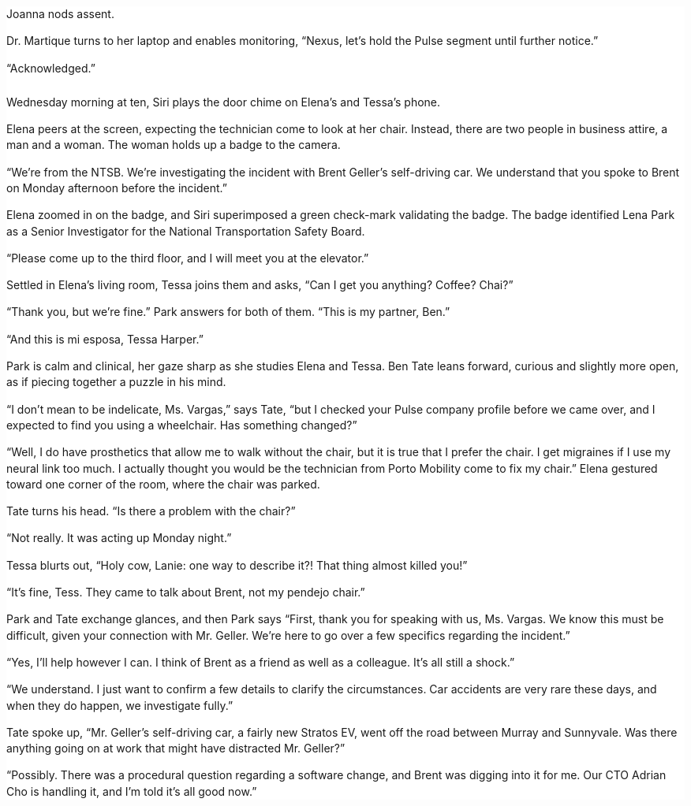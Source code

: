 Joanna nods assent.

Dr. Martique turns to her laptop and enables monitoring, “Nexus, let’s hold the Pulse segment until further notice.”

“Acknowledged.”

###

Wednesday morning at ten, Siri plays the door chime on Elena’s and Tessa’s phone. 

Elena peers at the screen, expecting the technician come to look at her chair. Instead, there are two people in business attire, a man and a woman. The woman holds up a badge to the camera. 

“We’re from the NTSB. We’re investigating the incident with Brent Geller’s self-driving car. We understand that you spoke to Brent on Monday afternoon before the incident.”

Elena zoomed in on the badge, and Siri superimposed a green check-mark validating the badge. The badge identified Lena Park as a Senior Investigator for the National Transportation Safety Board.

“Please come up to the third floor, and I will meet you at the elevator.”

Settled in Elena’s living room, Tessa joins them and asks, “Can I get you anything? Coffee? Chai?” 

“Thank you, but we’re fine.” Park answers for both of them. “This is my partner, Ben.”

“And this is mi esposa, Tessa Harper.”

Park is calm and clinical, her gaze sharp as she studies Elena and Tessa. Ben Tate leans forward, curious and slightly more open, as if piecing together a puzzle in his mind.

“I don’t mean to be indelicate, Ms. Vargas,” says Tate,  “but I checked your Pulse company profile before we came over, and I expected to find you using a wheelchair. Has something changed?”

“Well, I do have prosthetics that allow me to walk without the chair, but it is true that I prefer the chair. I get migraines if I use my neural link too much. I actually thought you would be the technician from Porto Mobility come to fix my chair.” Elena gestured toward one corner of the room, where the chair was parked.

Tate turns his head. “Is there a problem with the chair?”

“Not really. It was acting up Monday night.”

Tessa blurts out, “Holy cow, Lanie: one way to describe it?! That thing almost killed you!”

“It’s fine, Tess. They came to talk about Brent, not my pendejo chair.”

Park and Tate exchange glances, and then Park says “First, thank you for speaking with us, Ms. Vargas. We know this must be difficult, given your connection with Mr. Geller. We’re here to go over a few specifics regarding the incident.”

“Yes, I’ll help however I can. I think of Brent as a friend as well as a colleague. It’s all still a shock.”

“We understand. I just want to confirm a few details to clarify the circumstances. Car accidents are very rare these days, and when they do happen, we investigate fully.”

Tate spoke up, “Mr. Geller’s self-driving car, a fairly new Stratos EV, went off the road between Murray and Sunnyvale. Was there anything going on at work that might have distracted Mr. Geller?”

“Possibly. There was a procedural question regarding a software change, and Brent was digging into it for me. Our CTO Adrian Cho is handling it, and I’m told it’s all good now.”
